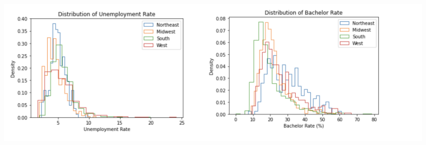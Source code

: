   <img src="final_images/image9.png" width="400"/>
  <img src="final_images/image10.png" width="400"/>
</p>
